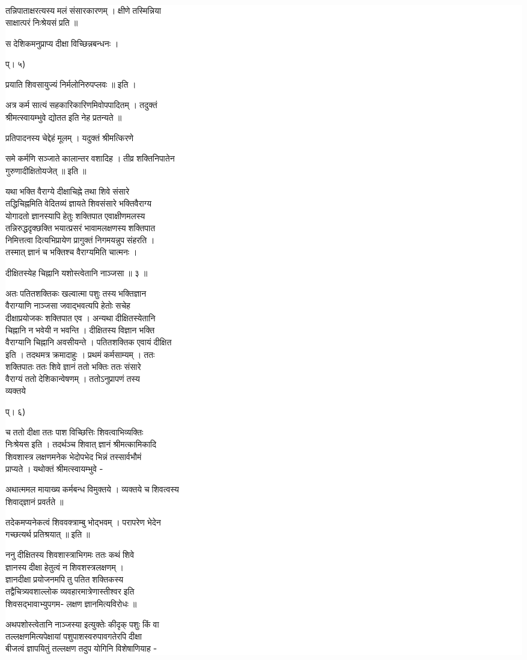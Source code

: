 तन्निपाताक्षरत्यस्य मलं संसारकारणम् । क्षीणे तस्मिन्निया   
साक्षात्परं निःश्रेयसं प्रति ॥   
  
स देशिकमनुप्राप्य दीक्षा विच्छिन्नबन्धनः ।   
  
प्। ५)   
  
प्रयाति शिवसायुज्यं निर्मलोनिरुपप्लवः ॥ इति ।   
  
अत्र कर्म सात्यं सहकारिकारिणमिवोपपादितम् । तदुक्तं   
श्रीमत्स्वायम्भुवे द्योतत इति नेह प्रतन्यते ॥   
  
प्रतिपादनस्य चेद्देहं मूलम् । यदुक्तं श्रीमत्किरणे   
  
समे कर्मणि सञ्जाते कालान्तर वशादिह । तीव्र शक्तिनिपातेन   
गुरुणादीक्षितोयजेत् ॥ इति ॥   
  
यथा भक्ति वैराग्ये दीक्षाचिह्ने तथा शिवे संसारे   
तद्धिचिह्नमिति वेदितव्यं ज्ञायते शिवसंसारे भक्तिवैराग्य   
योगादतो ज्ञानस्यापि हेतुः शक्तिपात एवाक्षीणमलस्य   
तन्निरुद्धदृक्छक्ति भयात्प्रसरं भावामलक्षणस्य शक्तिपात   
निमित्तत्वा दित्यभिप्रायेण प्रागुक्तं निगमयन्नुप संहरति ।   
तस्मात् ज्ञानं च भक्तिश्च वैराग्यमिति चात्मनः ।   
  
दीक्षितस्येह चिह्नानि यशोस्त्वेतानि नाञ्जसा ॥ ३ ॥   
  
अतः पतितशक्तिकः खल्वात्मा पशुः तस्य भक्तिज्ञान   
वैराग्याणि नाञ्जसा जवाद्भवत्यपि हेतोः सचेह   
दीक्षाप्रयोजकः शक्तिपात एव । अन्यथा दीक्षितस्येतानि   
चिह्नानि न भवेयी न भवन्ति । दीक्षितस्य विज्ञान भक्ति   
वैराग्यानि चिह्नानि अवसीयन्ते । पतितशक्तिक एवायं दीक्षित   
इति । तदथमत्र क्रमादाहुः । प्रथमं कर्मसाम्यम् । ततः   
शक्तिपातः ततः शिवे ज्ञानं ततो भक्तिः ततः संसारे   
वैराग्यं ततो देशिकान्वेषणम् । ततोऽनुप्रापणं तस्य   
व्यक्तये   
  
प्। ६)   
  
च ततो दीक्षा ततः पाश विच्छित्तिः शिवत्वाभिव्यक्तिः   
निःश्रेयस इति । तदर्थञ्च शिवात् ज्ञानं श्रीमत्कामिकादि   
शिवशास्त्र लक्षणमनेक भेदोपभेद भिन्नं तस्सार्वभौमं   
प्राप्यते । यथोक्तं श्रीमत्स्वायम्भुवे -   
  
अथात्ममल मायाख्य कर्मबन्ध विमुक्तये । व्यक्तये च शिवत्वस्य   
शिवाद्ज्ञानं प्रवर्तते ॥   
  
तदेकमप्यनेकत्वं शिववक्त्राम्बु भोद्भवम् । परापरेण भेदेन   
गच्छत्यर्थ प्रतिश्रयात् ॥ इति ॥   
  
ननु दीक्षितस्य शिवशास्त्राभिगमः ततः कथं शिवे   
ज्ञानस्य दीक्षा हेतुत्वं न शिवशस्त्रलक्षणम् ।   
ज्ञानदीक्षा प्रयोजनमपि तु पतित शक्तिकस्य   
तद्वैचित्र्यवशाल्लोक व्यवहारमात्रेणास्तीश्वर इति   
शिवसद्भावाभ्युपगम- लक्षण ज्ञानमित्यविरोधः ॥   
  
अथपशोस्त्वेतानि नाञ्जस्या इत्युक्तेः कीदृक् पशुः किं वा   
तल्लक्षणमित्यपेक्षायां पशुपाशस्वरुपावगतेरपि दीक्षा   
बीजत्वं ज्ञापयितुं तल्लक्षण तदुप योगिनि विशेषाणियाह -   
  